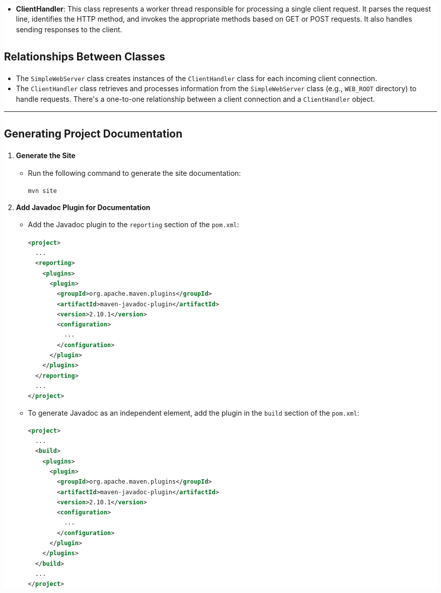 - **ClientHandler**: This class represents a worker thread responsible for processing a single client request. It parses the request line, identifies the HTTP method, and invokes the appropriate methods based on GET or POST requests. It also handles sending responses to the client.

## Relationships Between Classes

- The `SimpleWebServer` class creates instances of the `ClientHandler` class for each incoming client connection.
- The `ClientHandler` class retrieves and processes information from the `SimpleWebServer` class (e.g., `WEB_ROOT` directory) to handle requests. There's a one-to-one relationship between a client connection and a `ClientHandler` object.

----------

## Generating Project Documentation

1. **Generate the Site**
    - Run the following command to generate the site documentation:
      ```sh
      mvn site
      ```

2. **Add Javadoc Plugin for Documentation**
    - Add the Javadoc plugin to the `reporting` section of the `pom.xml`:
      ```xml
      <project>
        ...
        <reporting>
          <plugins>
            <plugin>
              <groupId>org.apache.maven.plugins</groupId>
              <artifactId>maven-javadoc-plugin</artifactId>
              <version>2.10.1</version>
              <configuration>
                ...
              </configuration>
            </plugin>
          </plugins>
        </reporting>
        ...
      </project>
      ```

    - To generate Javadoc as an independent element, add the plugin in the `build` section of the `pom.xml`:
      ```xml
      <project>
        ...
        <build>
          <plugins>
            <plugin>
              <groupId>org.apache.maven.plugins</groupId>
              <artifactId>maven-javadoc-plugin</artifactId>
              <version>2.10.1</version>
              <configuration>
                ...
              </configuration>
            </plugin>
          </plugins>
        </build>
        ...
      </project>
      ```
